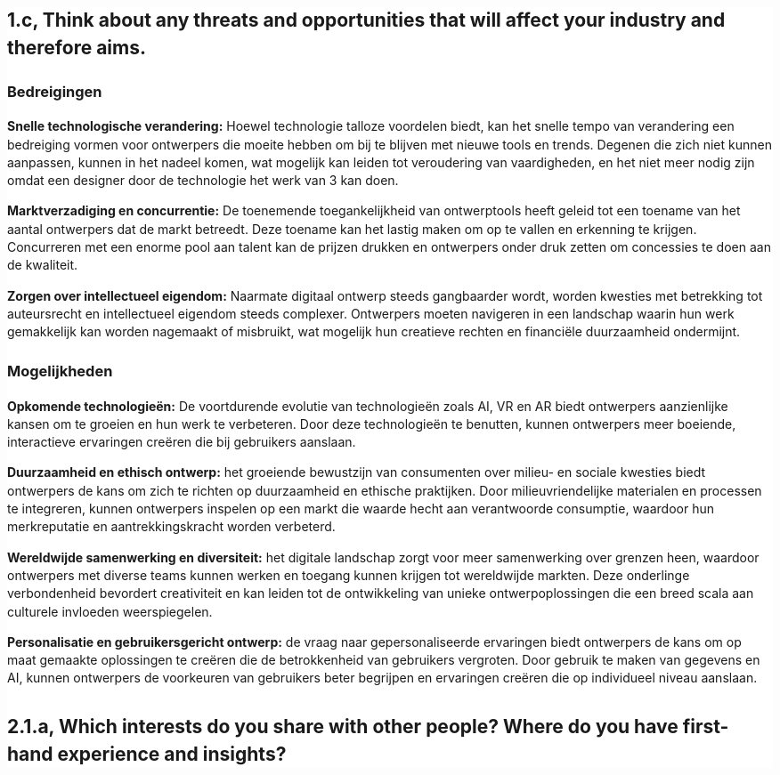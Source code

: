 ## 1.c, Think about any threats and opportunities that will affect your industry and therefore aims.

### Bedreigingen

**Snelle technologische verandering:**
Hoewel technologie talloze voordelen biedt, kan het snelle tempo van verandering een bedreiging vormen voor ontwerpers die moeite hebben om bij te blijven met nieuwe tools en trends. Degenen die zich niet kunnen aanpassen, kunnen in het nadeel komen, wat mogelijk kan leiden tot veroudering van vaardigheden, en het niet meer nodig zijn omdat een designer door de technologie het werk van 3 kan doen.

**Marktverzadiging en concurrentie:** 
De toenemende toegankelijkheid van ontwerptools heeft geleid tot een toename van het aantal ontwerpers dat de markt betreedt. Deze toename kan het lastig maken om op te vallen en erkenning te krijgen. Concurreren met een enorme pool aan talent kan de prijzen drukken en ontwerpers onder druk zetten om concessies te doen aan de kwaliteit.

**Zorgen over intellectueel eigendom:** 
Naarmate digitaal ontwerp steeds gangbaarder wordt, worden kwesties met betrekking tot auteursrecht en intellectueel eigendom steeds complexer. Ontwerpers moeten navigeren in een landschap waarin hun werk gemakkelijk kan worden nagemaakt of misbruikt, wat mogelijk hun creatieve rechten en financiële duurzaamheid ondermijnt.

### Mogelijkheden

**Opkomende technologieën:** 
De voortdurende evolutie van technologieën zoals AI, VR en AR biedt ontwerpers aanzienlijke kansen om te groeien en hun werk te verbeteren. Door deze technologieën te benutten, kunnen ontwerpers meer boeiende, interactieve ervaringen creëren die bij gebruikers aanslaan.

**Duurzaamheid en ethisch ontwerp:** 
het groeiende bewustzijn van consumenten over milieu- en sociale kwesties biedt ontwerpers de kans om zich te richten op duurzaamheid en ethische praktijken. Door milieuvriendelijke materialen en processen te integreren, kunnen ontwerpers inspelen op een markt die waarde hecht aan verantwoorde consumptie, waardoor hun merkreputatie en aantrekkingskracht worden verbeterd.

**Wereldwijde samenwerking en diversiteit:** 
het digitale landschap zorgt voor meer samenwerking over grenzen heen, waardoor ontwerpers met diverse teams kunnen werken en toegang kunnen krijgen tot wereldwijde markten. Deze onderlinge verbondenheid bevordert creativiteit en kan leiden tot de ontwikkeling van unieke ontwerpoplossingen die een breed scala aan culturele invloeden weerspiegelen.

**Personalisatie en gebruikersgericht ontwerp:** 
de vraag naar gepersonaliseerde ervaringen biedt ontwerpers de kans om op maat gemaakte oplossingen te creëren die de betrokkenheid van gebruikers vergroten. Door gebruik te maken van gegevens en AI, kunnen ontwerpers de voorkeuren van gebruikers beter begrijpen en ervaringen creëren die op individueel niveau aanslaan.

## 2.1.a, Which interests do you share with other people? Where do you have first-hand experience and insights?
